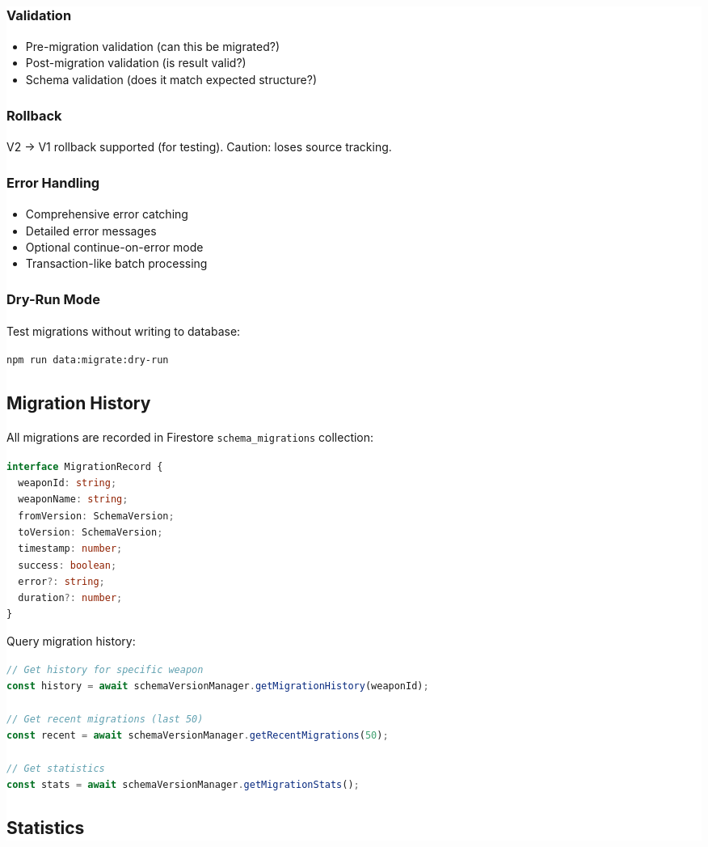 ### Validation
- Pre-migration validation (can this be migrated?)
- Post-migration validation (is result valid?)
- Schema validation (does it match expected structure?)

### Rollback
V2 → V1 rollback supported (for testing). Caution: loses source tracking.

### Error Handling
- Comprehensive error catching
- Detailed error messages
- Optional continue-on-error mode
- Transaction-like batch processing

### Dry-Run Mode
Test migrations without writing to database:
```bash
npm run data:migrate:dry-run
```

## Migration History

All migrations are recorded in Firestore `schema_migrations` collection:

```typescript
interface MigrationRecord {
  weaponId: string;
  weaponName: string;
  fromVersion: SchemaVersion;
  toVersion: SchemaVersion;
  timestamp: number;
  success: boolean;
  error?: string;
  duration?: number;
}
```

Query migration history:
```typescript
// Get history for specific weapon
const history = await schemaVersionManager.getMigrationHistory(weaponId);

// Get recent migrations (last 50)
const recent = await schemaVersionManager.getRecentMigrations(50);

// Get statistics
const stats = await schemaVersionManager.getMigrationStats();
```

## Statistics
